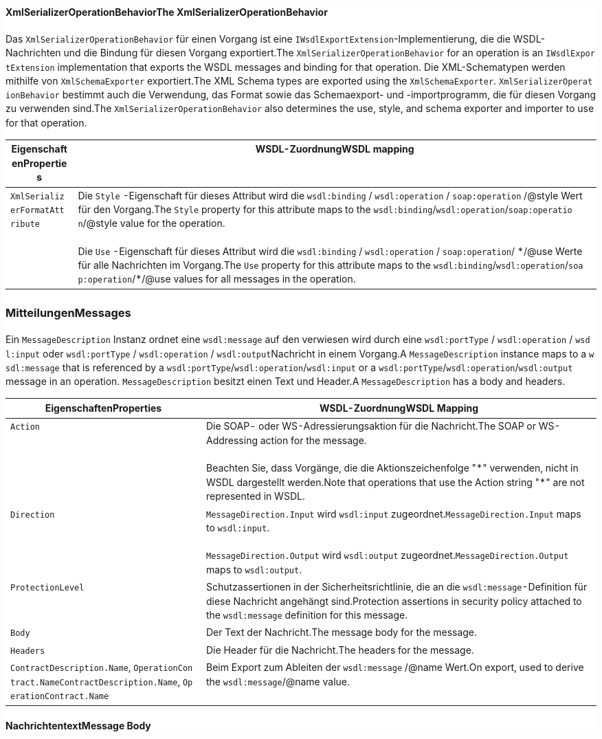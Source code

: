 #### <a name="the-xmlserializeroperationbehavior"></a><span data-ttu-id="f8ff7-191">XmlSerializerOperationBehavior</span><span class="sxs-lookup"><span data-stu-id="f8ff7-191">The XmlSerializerOperationBehavior</span></span>  
 <span data-ttu-id="f8ff7-192">Das `XmlSerializerOperationBehavior` für einen Vorgang ist eine `IWsdlExportExtension`-Implementierung, die die WSDL-Nachrichten und die Bindung für diesen Vorgang exportiert.</span><span class="sxs-lookup"><span data-stu-id="f8ff7-192">The `XmlSerializerOperationBehavior` for an operation is an `IWsdlExportExtension` implementation that exports the WSDL messages and binding for that operation.</span></span> <span data-ttu-id="f8ff7-193">Die XML-Schematypen werden mithilfe von `XmlSchemaExporter` exportiert.</span><span class="sxs-lookup"><span data-stu-id="f8ff7-193">The XML Schema types are exported using the `XmlSchemaExporter`.</span></span> <span data-ttu-id="f8ff7-194">`XmlSerializerOperationBehavior` bestimmt auch die Verwendung, das Format sowie das Schemaexport- und -importprogramm, die für diesen Vorgang zu verwenden sind.</span><span class="sxs-lookup"><span data-stu-id="f8ff7-194">The `XmlSerializerOperationBehavior` also determines the use, style, and schema exporter and importer to use for that operation.</span></span>  
  
|<span data-ttu-id="f8ff7-195">Eigenschaften</span><span class="sxs-lookup"><span data-stu-id="f8ff7-195">Properties</span></span>|<span data-ttu-id="f8ff7-196">WSDL-Zuordnung</span><span class="sxs-lookup"><span data-stu-id="f8ff7-196">WSDL mapping</span></span>|  
|----------------|------------------|  
|`XmlSerializerFormatAttribute`|<span data-ttu-id="f8ff7-197">Die `Style` -Eigenschaft für dieses Attribut wird die `wsdl:binding` / `wsdl:operation` / `soap:operation` /@style Wert für den Vorgang.</span><span class="sxs-lookup"><span data-stu-id="f8ff7-197">The `Style` property for this attribute maps to the `wsdl:binding`/`wsdl:operation`/`soap:operation`/@style value for the operation.</span></span><br /><br /> <span data-ttu-id="f8ff7-198">Die `Use` -Eigenschaft für dieses Attribut wird die `wsdl:binding` / `wsdl:operation` / `soap:operation`/ \*/@use Werte für alle Nachrichten im Vorgang.</span><span class="sxs-lookup"><span data-stu-id="f8ff7-198">The `Use` property for this attribute maps to the `wsdl:binding`/`wsdl:operation`/`soap:operation`/\*/@use values for all messages in the operation.</span></span>|  
  
### <a name="messages"></a><span data-ttu-id="f8ff7-199">Mitteilungen</span><span class="sxs-lookup"><span data-stu-id="f8ff7-199">Messages</span></span>  
 <span data-ttu-id="f8ff7-200">Ein `MessageDescription` Instanz ordnet eine `wsdl:message` auf den verwiesen wird durch eine `wsdl:portType` / `wsdl:operation` / `wsdl:input` oder `wsdl:portType` / `wsdl:operation` / `wsdl:output`Nachricht in einem Vorgang.</span><span class="sxs-lookup"><span data-stu-id="f8ff7-200">A `MessageDescription` instance maps to a `wsdl:message` that is referenced by a `wsdl:portType`/`wsdl:operation`/`wsdl:input` or a `wsdl:portType`/`wsdl:operation`/`wsdl:output` message in an operation.</span></span> <span data-ttu-id="f8ff7-201">`MessageDescription` besitzt einen Text und Header.</span><span class="sxs-lookup"><span data-stu-id="f8ff7-201">A `MessageDescription` has a body and headers.</span></span>  
  
|<span data-ttu-id="f8ff7-202">Eigenschaften</span><span class="sxs-lookup"><span data-stu-id="f8ff7-202">Properties</span></span>|<span data-ttu-id="f8ff7-203">WSDL-Zuordnung</span><span class="sxs-lookup"><span data-stu-id="f8ff7-203">WSDL Mapping</span></span>|  
|----------------|------------------|  
|`Action`|<span data-ttu-id="f8ff7-204">Die SOAP- oder WS-Adressierungsaktion für die Nachricht.</span><span class="sxs-lookup"><span data-stu-id="f8ff7-204">The SOAP or WS-Addressing action for the message.</span></span><br /><br /> <span data-ttu-id="f8ff7-205">Beachten Sie, dass Vorgänge, die die Aktionszeichenfolge "\*" verwenden, nicht in WSDL dargestellt werden.</span><span class="sxs-lookup"><span data-stu-id="f8ff7-205">Note that operations that use the Action string "\*" are not represented in WSDL.</span></span>|  
|`Direction`|<span data-ttu-id="f8ff7-206">`MessageDirection.Input` wird `wsdl:input` zugeordnet.</span><span class="sxs-lookup"><span data-stu-id="f8ff7-206">`MessageDirection.Input` maps to `wsdl:input`.</span></span><br /><br /> <span data-ttu-id="f8ff7-207">`MessageDirection.Output` wird `wsdl:output` zugeordnet.</span><span class="sxs-lookup"><span data-stu-id="f8ff7-207">`MessageDirection.Output` maps to `wsdl:output`.</span></span>|  
|`ProtectionLevel`|<span data-ttu-id="f8ff7-208">Schutzassertionen in der Sicherheitsrichtlinie, die an die `wsdl:message`-Definition für diese Nachricht angehängt sind.</span><span class="sxs-lookup"><span data-stu-id="f8ff7-208">Protection assertions in security policy attached to the `wsdl:message` definition for this message.</span></span>|  
|`Body`|<span data-ttu-id="f8ff7-209">Der Text der Nachricht.</span><span class="sxs-lookup"><span data-stu-id="f8ff7-209">The message body for the message.</span></span>|  
|`Headers`|<span data-ttu-id="f8ff7-210">Die Header für die Nachricht.</span><span class="sxs-lookup"><span data-stu-id="f8ff7-210">The headers for the message.</span></span>|  
|<span data-ttu-id="f8ff7-211">`ContractDescription.Name`, `OperationContract.Name`</span><span class="sxs-lookup"><span data-stu-id="f8ff7-211">`ContractDescription.Name`, `OperationContract.Name`</span></span>|<span data-ttu-id="f8ff7-212">Beim Export zum Ableiten der `wsdl:message` /@name Wert.</span><span class="sxs-lookup"><span data-stu-id="f8ff7-212">On export, used to derive the `wsdl:message`/@name value.</span></span>|  
  
#### <a name="message-body"></a><span data-ttu-id="f8ff7-213">Nachrichtentext</span><span class="sxs-lookup"><span data-stu-id="f8ff7-213">Message Body</span></span>  